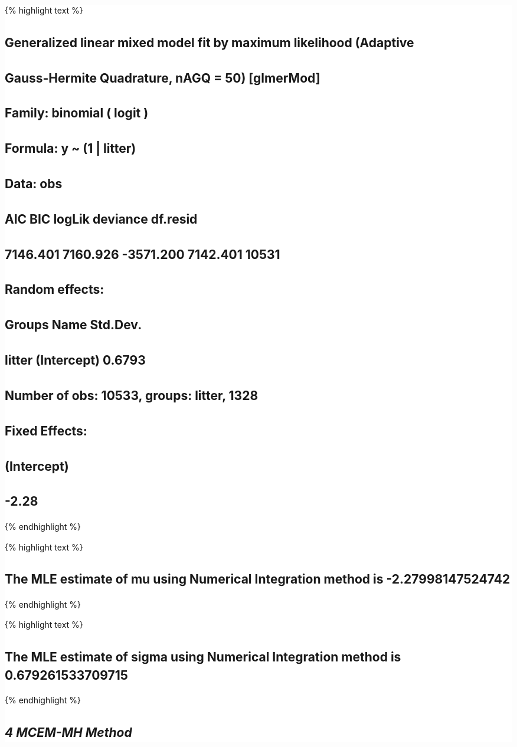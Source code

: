 
{% highlight text %}
## Generalized linear mixed model fit by maximum likelihood (Adaptive
##   Gauss-Hermite Quadrature, nAGQ = 50) [glmerMod]
##  Family: binomial  ( logit )
## Formula: y ~ (1 | litter)
##    Data: obs
##       AIC       BIC    logLik  deviance  df.resid
##  7146.401  7160.926 -3571.200  7142.401     10531
## Random effects:
##  Groups Name        Std.Dev.
##  litter (Intercept) 0.6793  
## Number of obs: 10533, groups:  litter, 1328
## Fixed Effects:
## (Intercept)  
##       -2.28
{% endhighlight %}



{% highlight text %}
## The MLE estimate of mu using Numerical Integration method is -2.27998147524742
{% endhighlight %}



{% highlight text %}
## The MLE estimate of sigma using Numerical Integration method is 0.679261533709715
{% endhighlight %}




##  *4 MCEM-MH Method*
